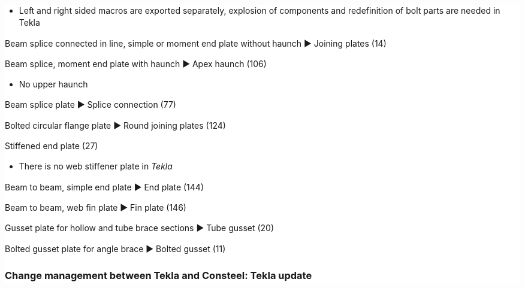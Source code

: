 

- Left and right sided macros are exported separately, explosion of components and redefinition of bolt parts are needed in Tekla





Beam splice connected in line, simple or moment end plate without haunch ► Joining plates (14)





Beam splice, moment end plate with haunch ► Apex haunch (106)





- No upper haunch





Beam splice plate ► Splice connection (77)





Bolted circular flange plate ► Round joining plates (124)





Stiffened end plate (27)





- There is no web stiffener plate in _Tekla_





Beam to beam, simple end plate ► End plate (144)





Beam to beam, web fin plate ► Fin plate (146)





Gusset plate for hollow and tube brace sections ► Tube gusset (20)





Bolted gusset plate for angle brace ► Bolted gusset (11)









### Change management between Tekla and Consteel: Tekla update
